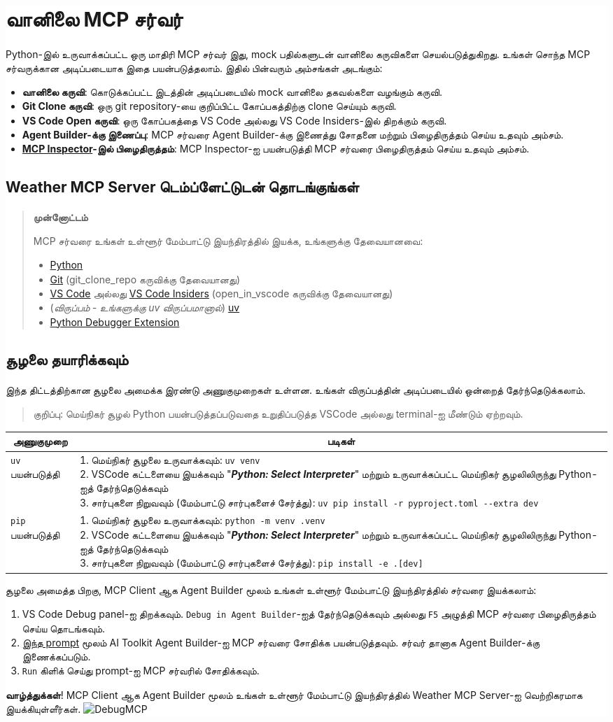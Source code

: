 
# வானிலை MCP சர்வர்

Python-இல் உருவாக்கப்பட்ட ஒரு மாதிரி MCP சர்வர் இது, mock பதில்களுடன் வானிலை கருவிகளை செயல்படுத்துகிறது. உங்கள் சொந்த MCP சர்வருக்கான அடிப்படையாக இதை பயன்படுத்தலாம். இதில் பின்வரும் அம்சங்கள் அடங்கும்:

- **வானிலை கருவி**: கொடுக்கப்பட்ட இடத்தின் அடிப்படையில் mock வானிலை தகவல்களை வழங்கும் கருவி.
- **Git Clone கருவி**: ஒரு git repository-யை குறிப்பிட்ட கோப்பகத்திற்கு clone செய்யும் கருவி.
- **VS Code Open கருவி**: ஒரு கோப்பகத்தை VS Code அல்லது VS Code Insiders-இல் திறக்கும் கருவி.
- **Agent Builder-க்கு இணைப்பு**: MCP சர்வரை Agent Builder-க்கு இணைத்து சோதனை மற்றும் பிழைதிருத்தம் செய்ய உதவும் அம்சம்.
- **[MCP Inspector](https://github.com/modelcontextprotocol/inspector)-இல் பிழைதிருத்தம்**: MCP Inspector-ஐ பயன்படுத்தி MCP சர்வரை பிழைதிருத்தம் செய்ய உதவும் அம்சம்.

## Weather MCP Server டெம்ப்ளேட்டுடன் தொடங்குங்கள்

> **முன்னோட்டம்**
>
> MCP சர்வரை உங்கள் உள்ளூர் மேம்பாட்டு இயந்திரத்தில் இயக்க, உங்களுக்கு தேவையானவை:
>
> - [Python](https://www.python.org/)
> - [Git](https://git-scm.com/) (git_clone_repo கருவிக்கு தேவையானது)
> - [VS Code](https://code.visualstudio.com/) அல்லது [VS Code Insiders](https://code.visualstudio.com/insiders/) (open_in_vscode கருவிக்கு தேவையானது)
> - (*விருப்பம் - உங்களுக்கு uv விருப்பமானால்*) [uv](https://github.com/astral-sh/uv)
> - [Python Debugger Extension](https://marketplace.visualstudio.com/items?itemName=ms-python.debugpy)

## சூழலை தயாரிக்கவும்

இந்த திட்டத்திற்கான சூழலை அமைக்க இரண்டு அணுகுமுறைகள் உள்ளன. உங்கள் விருப்பத்தின் அடிப்படையில் ஒன்றைத் தேர்ந்தெடுக்கலாம்.

> குறிப்பு: மெய்நிகர் சூழல் Python பயன்படுத்தப்படுவதை உறுதிப்படுத்த VSCode அல்லது terminal-ஐ மீண்டும் ஏற்றவும்.

| அணுகுமுறை | படிகள் |
| -------- | ----- |
| `uv` பயன்படுத்தி | 1. மெய்நிகர் சூழலை உருவாக்கவும்: `uv venv` <br>2. VSCode கட்டளையை இயக்கவும் "***Python: Select Interpreter***" மற்றும் உருவாக்கப்பட்ட மெய்நிகர் சூழலிலிருந்து Python-ஐத் தேர்ந்தெடுக்கவும் <br>3. சார்புகளை நிறுவவும் (மேம்பாட்டு சார்புகளைச் சேர்த்து): `uv pip install -r pyproject.toml --extra dev` |
| `pip` பயன்படுத்தி | 1. மெய்நிகர் சூழலை உருவாக்கவும்: `python -m venv .venv` <br>2. VSCode கட்டளையை இயக்கவும் "***Python: Select Interpreter***" மற்றும் உருவாக்கப்பட்ட மெய்நிகர் சூழலிலிருந்து Python-ஐத் தேர்ந்தெடுக்கவும் <br>3. சார்புகளை நிறுவவும் (மேம்பாட்டு சார்புகளைச் சேர்த்து): `pip install -e .[dev]` |

சூழலை அமைத்த பிறகு, MCP Client ஆக Agent Builder மூலம் உங்கள் உள்ளூர் மேம்பாட்டு இயந்திரத்தில் சர்வரை இயக்கலாம்:
1. VS Code Debug panel-ஐ திறக்கவும். `Debug in Agent Builder`-ஐத் தேர்ந்தெடுக்கவும் அல்லது `F5` அழுத்தி MCP சர்வரை பிழைதிருத்தம் செய்ய தொடங்கவும்.
2. [இந்த prompt](../../../../../../../../../../../open_prompt_builder) மூலம் AI Toolkit Agent Builder-ஐ MCP சர்வரை சோதிக்க பயன்படுத்தவும். சர்வர் தானாக Agent Builder-க்கு இணைக்கப்படும்.
3. `Run` கிளிக் செய்து prompt-ஐ MCP சர்வரில் சோதிக்கவும்.

**வாழ்த்துக்கள்**! MCP Client ஆக Agent Builder மூலம் உங்கள் உள்ளூர் மேம்பாட்டு இயந்திரத்தில் Weather MCP Server-ஐ வெற்றிகரமாக இயக்கியுள்ளீர்கள்.
![DebugMCP](https://raw.githubusercontent.com/microsoft/windows-ai-studio-templates/refs/heads/dev/mcpServers/mcp_debug.gif)
